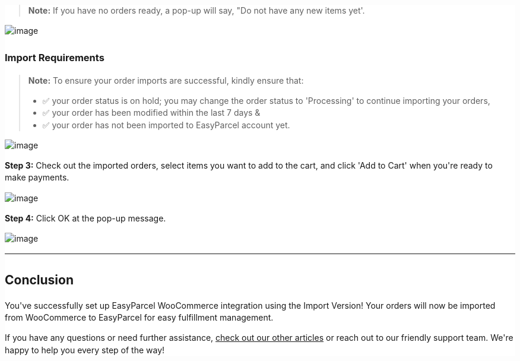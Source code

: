 > **Note:** If you have no orders ready, a pop-up will say, "Do not have any new items yet'.

<img width="1893" height="779" alt="image" src="https://github.com/user-attachments/assets/797dca0e-587a-42ec-87da-90dfbbbf158b" />



### Import Requirements

> **Note:** To ensure your order imports are successful, kindly ensure that:
> - ✅ your order status is on hold; you may change the order status to 'Processing' to continue importing your orders,
> - ✅ your order has been modified within the last 7 days &
> - ✅ your order has not been imported to EasyParcel account yet.

<img width="1898" height="832" alt="image" src="https://github.com/user-attachments/assets/8eb7ee38-3bb4-4665-914a-30bdc426dd44" />


**Step 3:** Check out the imported orders, select items you want to add to the cart, and click 'Add to Cart' when you're ready to make payments.


<img width="1895" height="769" alt="image" src="https://github.com/user-attachments/assets/dfccb5c9-f6c2-4ca1-be0f-7caaefe25690" />


**Step 4:** Click OK at the pop-up message.

<img width="1891" height="783" alt="image" src="https://github.com/user-attachments/assets/064a59db-061d-48a3-957e-81ca6c7f6c74" />

---

## Conclusion

You've successfully set up EasyParcel WooCommerce integration using the Import Version! Your orders will now be imported from WooCommerce to EasyParcel for easy fulfillment management.

If you have any questions or need further assistance, [check out our other articles](https://helpcentre-my.easyparcel.com/support/home) or reach out to our friendly support team. We're happy to help you every step of the way!

